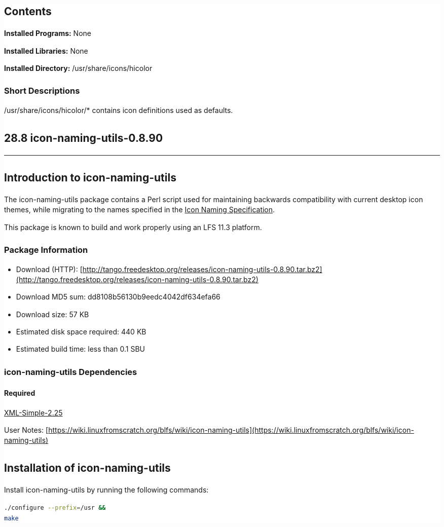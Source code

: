 Contents
--------

**Installed Programs:** None

**Installed Libraries:** None

**Installed Directory:** /usr/share/icons/hicolor

### Short Descriptions

/usr/share/icons/hicolor/*      contains icon definitions used as defaults.


## 28.8 icon-naming-utils-0.8.90
--------

Introduction to icon-naming-utils
---------------------------------

The icon-naming-utils package contains a Perl script used for maintaining backwards compatibility with current desktop icon themes, while migrating to the names specified in the [Icon Naming Specification](https://specifications.freedesktop.org/icon-naming-spec/latest/).

This package is known to build and work properly using an LFS 11.3 platform.

### Package Information

*   Download (HTTP): [http://tango.freedesktop.org/releases/icon-naming-utils-0.8.90.tar.bz2](http://tango.freedesktop.org/releases/icon-naming-utils-0.8.90.tar.bz2)
    
*   Download MD5 sum: dd8108b56130b9eedc4042df634efa66
    
*   Download size: 57 KB
    
*   Estimated disk space required: 440 KB
    
*   Estimated build time: less than 0.1 SBU
    

### icon-naming-utils Dependencies

#### Required

[XML-Simple-2.25](13.Programming.md#1319-perl-modules)

User Notes: [https://wiki.linuxfromscratch.org/blfs/wiki/icon-naming-utils](https://wiki.linuxfromscratch.org/blfs/wiki/icon-naming-utils)

Installation of icon-naming-utils
---------------------------------

Install icon-naming-utils by running the following commands:

```bash
./configure --prefix=/usr &&
make
```
